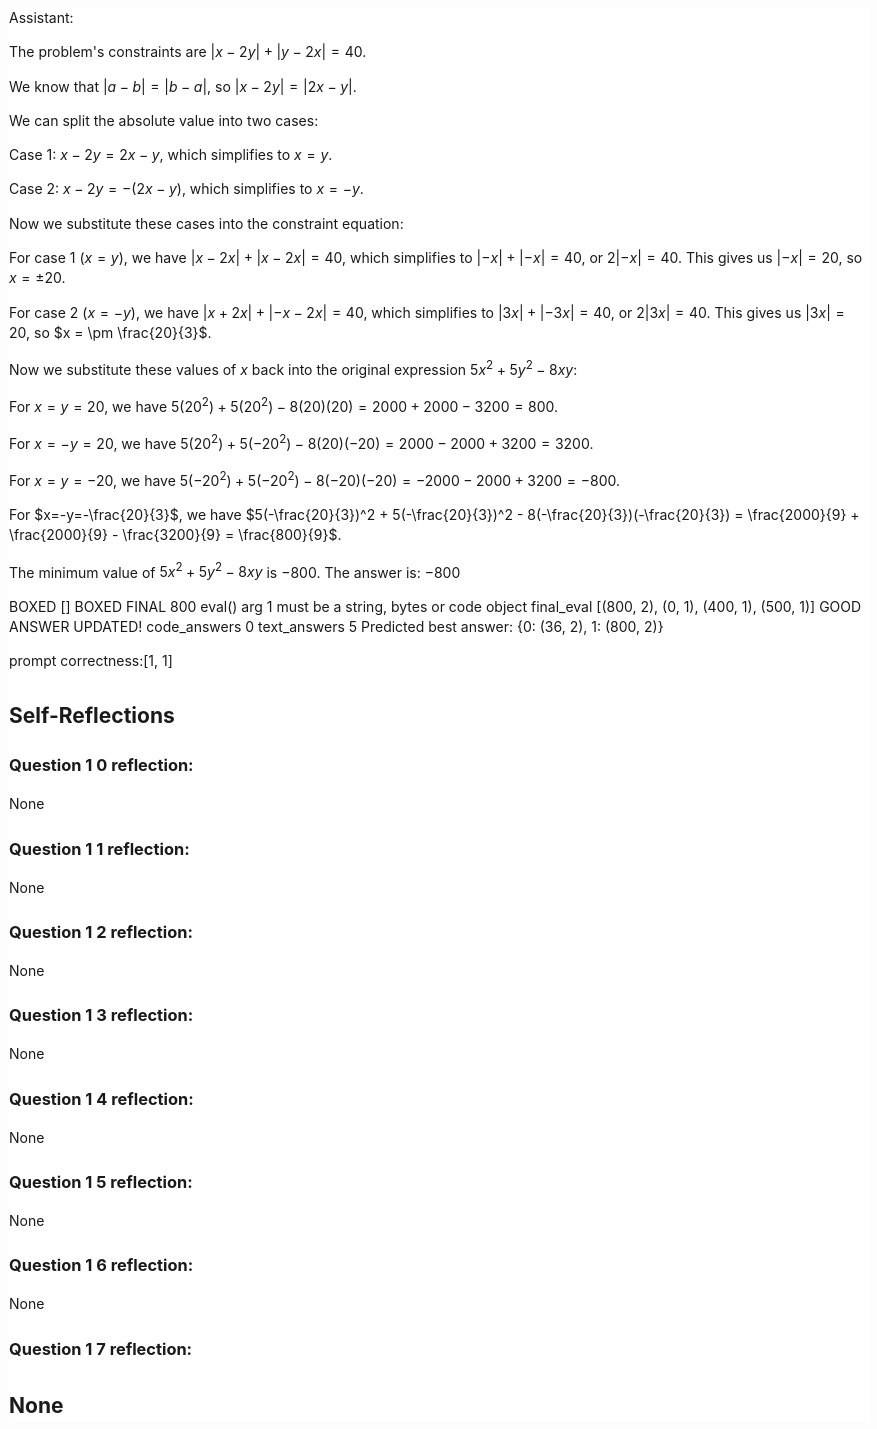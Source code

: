 Assistant:

 The problem's constraints are $|x-2y| + |y-2x| = 40$.

We know that $|a-b| = |b-a|$, so $|x-2y| = |2x-y|$.

We can split the absolute value into two cases:

Case 1: $x-2y = 2x-y$, which simplifies to $x=y$.

Case 2: $x-2y = -(2x-y)$, which simplifies to $x=-y$.

Now we substitute these cases into the constraint equation:

For case 1 ($x=y$), we have $|x-2x| + |x-2x| = 40$, which simplifies to $|-x| + |-x| = 40$, or $2|-x| = 40$. This gives us $|-x| = 20$, so $x = \pm 20$.

For case 2 ($x=-y$), we have $|x+2x| + |-x-2x| = 40$, which simplifies to $|3x| + |-3x| = 40$, or $2|3x| = 40$. This gives us $|3x| = 20$, so $x = \pm \frac{20}{3}$.

Now we substitute these values of $x$ back into the original expression $5x^2+5y^2-8xy$:

For $x=y=20$, we have $5(20^2) + 5(20^2) - 8(20)(20) = 2000 + 2000 - 3200 = 800$.

For $x=-y=20$, we have $5(20^2) + 5(-20^2) - 8(20)(-20) = 2000 - 2000 + 3200 = 3200$.

For $x=y=-20$, we have $5(-20^2) + 5(-20^2) - 8(-20)(-20) = -2000 - 2000 + 3200 = -800$.

For $x=-y=-\frac{20}{3}$, we have $5(-\frac{20}{3})^2 + 5(-\frac{20}{3})^2 - 8(-\frac{20}{3})(-\frac{20}{3}) = \frac{2000}{9} + \frac{2000}{9} - \frac{3200}{9} = \frac{800}{9}$.

The minimum value of $5x^2+5y^2-8xy$ is $-800$. The answer is: $-800$

BOXED []
BOXED FINAL 800
eval() arg 1 must be a string, bytes or code object final_eval
[(800, 2), (0, 1), (400, 1), (500, 1)]
GOOD ANSWER UPDATED!
code_answers 0 text_answers 5
Predicted best answer: {0: (36, 2), 1: (800, 2)}

prompt correctness:[1, 1]

## Self-Reflections

### Question 1 0 reflection:
None
### Question 1 1 reflection:
None
### Question 1 2 reflection:
None
### Question 1 3 reflection:
None
### Question 1 4 reflection:
None
### Question 1 5 reflection:
None
### Question 1 6 reflection:
None
### Question 1 7 reflection:
None
---
